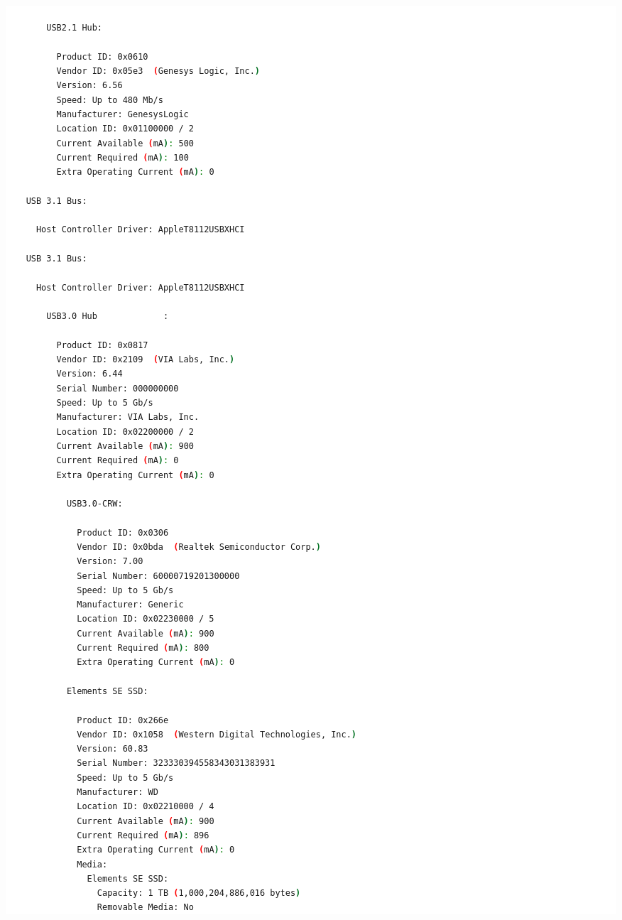 ```bash

        USB2.1 Hub:

          Product ID: 0x0610
          Vendor ID: 0x05e3  (Genesys Logic, Inc.)
          Version: 6.56
          Speed: Up to 480 Mb/s
          Manufacturer: GenesysLogic
          Location ID: 0x01100000 / 2
          Current Available (mA): 500
          Current Required (mA): 100
          Extra Operating Current (mA): 0

    USB 3.1 Bus:

      Host Controller Driver: AppleT8112USBXHCI

    USB 3.1 Bus:

      Host Controller Driver: AppleT8112USBXHCI

        USB3.0 Hub             :

          Product ID: 0x0817
          Vendor ID: 0x2109  (VIA Labs, Inc.)
          Version: 6.44
          Serial Number: 000000000
          Speed: Up to 5 Gb/s
          Manufacturer: VIA Labs, Inc.
          Location ID: 0x02200000 / 2
          Current Available (mA): 900
          Current Required (mA): 0
          Extra Operating Current (mA): 0

            USB3.0-CRW:

              Product ID: 0x0306
              Vendor ID: 0x0bda  (Realtek Semiconductor Corp.)
              Version: 7.00
              Serial Number: 60000719201300000
              Speed: Up to 5 Gb/s
              Manufacturer: Generic
              Location ID: 0x02230000 / 5
              Current Available (mA): 900
              Current Required (mA): 800
              Extra Operating Current (mA): 0

            Elements SE SSD:

              Product ID: 0x266e
              Vendor ID: 0x1058  (Western Digital Technologies, Inc.)
              Version: 60.83
              Serial Number: 323330394558343031383931
              Speed: Up to 5 Gb/s
              Manufacturer: WD
              Location ID: 0x02210000 / 4
              Current Available (mA): 900
              Current Required (mA): 896
              Extra Operating Current (mA): 0
              Media:
                Elements SE SSD:
                  Capacity: 1 TB (1,000,204,886,016 bytes)
                  Removable Media: No
```